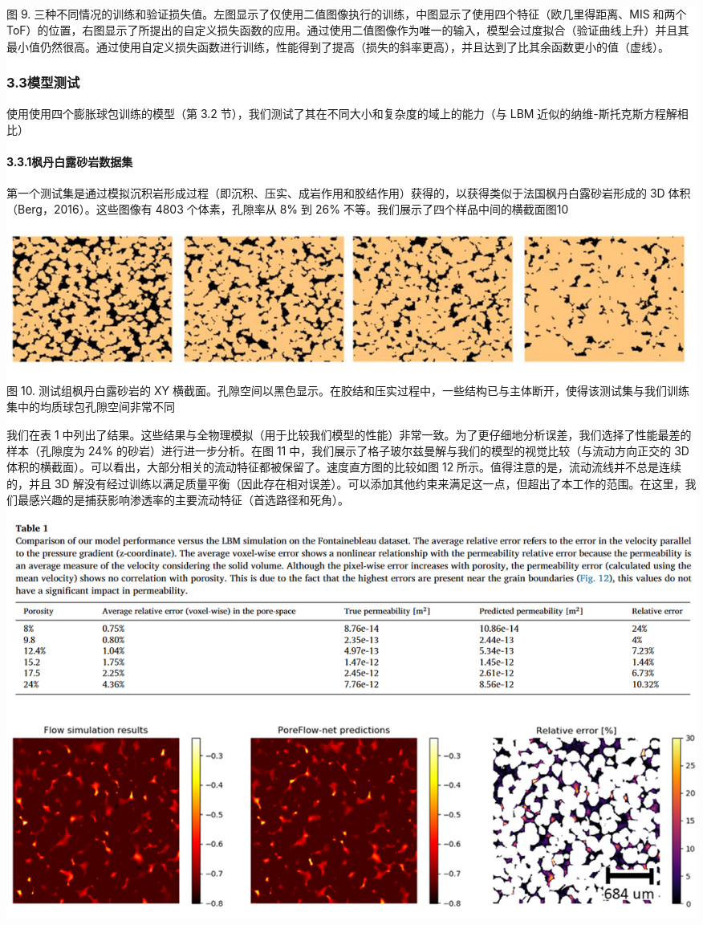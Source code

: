 图 9. 三种不同情况的训练和验证损失值。左图显示了仅使用二值图像执行的训练，中图显示了使用四个特征（欧几里得距离、MIS 和两个 ToF）的位置，右图显示了所提出的自定义损失函数的应用。通过使用二值图像作为唯一的输入，模型会过度拟合（验证曲线上升）并且其最小值仍然很高。通过使用自定义损失函数进行训练，性能得到了提高（损失的斜率更高），并且达到了比其余函数更小的值（虚线）。

### 3.3模型测试

使用使用四个膨胀球包训练的模型（第 3.2 节），我们测试了其在不同大小和复杂度的域上的能力（与 LBM 近似的纳维-斯托克斯方程解相比）

#### 3.3.1枫丹白露砂岩数据集

第一个测试集是通过模拟沉积岩形成过程（即沉积、压实、成岩作用和胶结作用）获得的，以获得类似于法国枫丹白露砂岩形成的 3D 体积（Berg，2016）。这些图像有 4803 个体素，孔隙率从 8% 到 26% 不等。我们展示了四个样品中间的横截面图10

![1694416970637](image/poreflow_net_a_3d_convolutional_neural_network_to_predict_fluid_flow_through_porous_media/1694416970637.png)

图 10. 测试组枫丹白露砂岩的 XY 横截面。孔隙空间以黑色显示。在胶结和压实过程中，一些结构已与主体断开，使得该测试集与我们训练集中的均质球包孔隙空间非常不同

我们在表 1 中列出了结果。这些结果与全物理模拟（用于比较我们模型的性能）非常一致。为了更仔细地分析误差，我们选择了性能最差的样本（孔隙度为 24% 的砂岩）进行进一步分析。在图 11 中，我们展示了格子玻尔兹曼解与我们的模型的视觉比较（与流动方向正交的 3D 体积的横截面）。可以看出，大部分相关的流动特征都被保留了。速度直方图的比较如图 12 所示。值得注意的是，流动流线并不总是连续的，并且 3D 解没有经过训练以满足质量平衡（因此存在相对误差）。可以添加其他约束来满足这一点，但超出了本工作的范围。在这里，我们最感兴趣的是捕获影响渗透率的主要流动特征（首选路径和死角）。

![1694416987881](image/poreflow_net_a_3d_convolutional_neural_network_to_predict_fluid_flow_through_porous_media/1694416987881.png)

![1694416995961](image/poreflow_net_a_3d_convolutional_neural_network_to_predict_fluid_flow_through_porous_media/1694416995961.png)
